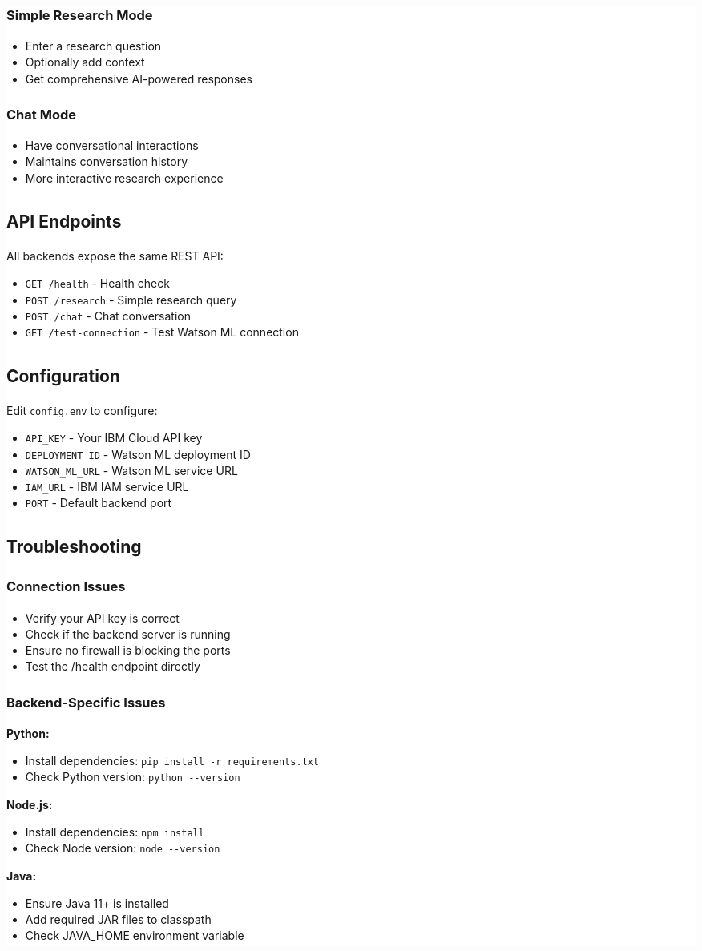 ### Simple Research Mode
- Enter a research question
- Optionally add context
- Get comprehensive AI-powered responses

### Chat Mode
- Have conversational interactions
- Maintains conversation history
- More interactive research experience

## API Endpoints

All backends expose the same REST API:

- `GET /health` - Health check
- `POST /research` - Simple research query
- `POST /chat` - Chat conversation
- `GET /test-connection` - Test Watson ML connection

## Configuration

Edit `config.env` to configure:
- `API_KEY` - Your IBM Cloud API key
- `DEPLOYMENT_ID` - Watson ML deployment ID
- `WATSON_ML_URL` - Watson ML service URL
- `IAM_URL` - IBM IAM service URL
- `PORT` - Default backend port

## Troubleshooting

### Connection Issues
- Verify your API key is correct
- Check if the backend server is running
- Ensure no firewall is blocking the ports
- Test the /health endpoint directly

### Backend-Specific Issues

**Python:**
- Install dependencies: `pip install -r requirements.txt`
- Check Python version: `python --version`

**Node.js:**
- Install dependencies: `npm install`
- Check Node version: `node --version`

**Java:**
- Ensure Java 11+ is installed
- Add required JAR files to classpath
- Check JAVA_HOME environment variable
